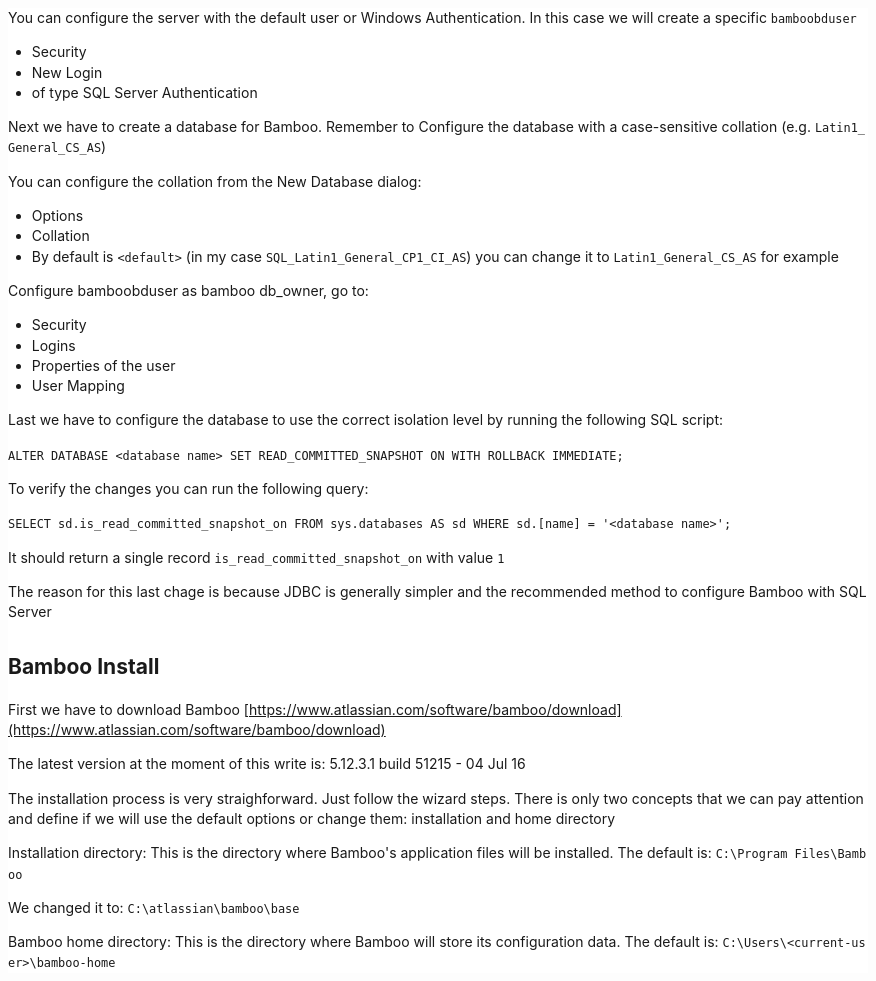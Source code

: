 You can configure the server with the default user or Windows Authentication. In this case we will create a specific `bamboobduser`

- Security
- New Login
- of type SQL Server Authentication

Next we have to create a database for Bamboo. Remember to Configure the database with a case-sensitive collation (e.g. `Latin1_General_CS_AS`)

You can configure the collation from the New Database dialog:

- Options
- Collation
- By default is `<default>` (in my case `SQL_Latin1_General_CP1_CI_AS`) you can change it to `Latin1_General_CS_AS` for example

Configure bamboobduser as bamboo db_owner, go to:

- Security
- Logins
- Properties of the user
- User Mapping

Last we have to configure the database to use the correct isolation level by running the following SQL script:

    ALTER DATABASE <database name> SET READ_COMMITTED_SNAPSHOT ON WITH ROLLBACK IMMEDIATE;

To verify the changes you can run the following query:

    SELECT sd.is_read_committed_snapshot_on FROM sys.databases AS sd WHERE sd.[name] = '<database name>';

It should return a single record `is_read_committed_snapshot_on` with value `1`

The reason for this last chage is because JDBC is generally simpler and the recommended method to configure Bamboo with SQL Server

## Bamboo Install

First we have to download Bamboo [https://www.atlassian.com/software/bamboo/download](https://www.atlassian.com/software/bamboo/download)

The latest version at the moment of this write is: 5.12.3.1 build 51215 - 04 Jul 16

The installation process is very straighforward. Just follow the wizard steps. There is only two concepts that we can pay attention and define if we will use the default options or change them: installation and home directory 


Installation directory: This is the directory where Bamboo's application files will be installed. The default is: `C:\Program Files\Bamboo`

We changed it to: `C:\atlassian\bamboo\base`


Bamboo home directory: This is the directory where Bamboo will store its configuration data. The default is: `C:\Users\<current-user>\bamboo-home`
